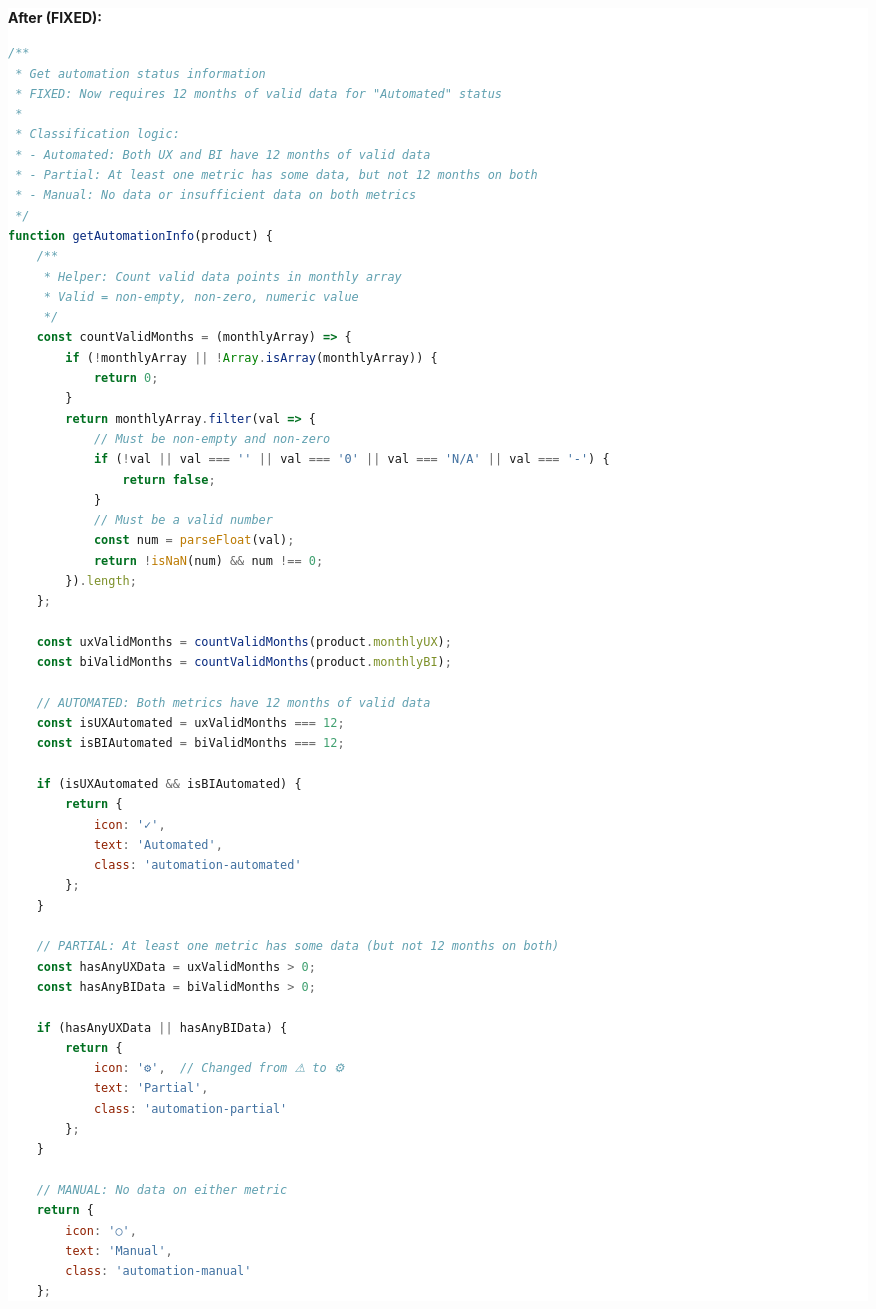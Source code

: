 **After (FIXED):**
```javascript
/**
 * Get automation status information
 * FIXED: Now requires 12 months of valid data for "Automated" status
 * 
 * Classification logic:
 * - Automated: Both UX and BI have 12 months of valid data
 * - Partial: At least one metric has some data, but not 12 months on both
 * - Manual: No data or insufficient data on both metrics
 */
function getAutomationInfo(product) {
    /**
     * Helper: Count valid data points in monthly array
     * Valid = non-empty, non-zero, numeric value
     */
    const countValidMonths = (monthlyArray) => {
        if (!monthlyArray || !Array.isArray(monthlyArray)) {
            return 0;
        }
        return monthlyArray.filter(val => {
            // Must be non-empty and non-zero
            if (!val || val === '' || val === '0' || val === 'N/A' || val === '-') {
                return false;
            }
            // Must be a valid number
            const num = parseFloat(val);
            return !isNaN(num) && num !== 0;
        }).length;
    };
    
    const uxValidMonths = countValidMonths(product.monthlyUX);
    const biValidMonths = countValidMonths(product.monthlyBI);
    
    // AUTOMATED: Both metrics have 12 months of valid data
    const isUXAutomated = uxValidMonths === 12;
    const isBIAutomated = biValidMonths === 12;
    
    if (isUXAutomated && isBIAutomated) {
        return {
            icon: '✓',
            text: 'Automated',
            class: 'automation-automated'
        };
    }
    
    // PARTIAL: At least one metric has some data (but not 12 months on both)
    const hasAnyUXData = uxValidMonths > 0;
    const hasAnyBIData = biValidMonths > 0;
    
    if (hasAnyUXData || hasAnyBIData) {
        return {
            icon: '⚙',  // Changed from ⚠ to ⚙
            text: 'Partial',
            class: 'automation-partial'
        };
    }
    
    // MANUAL: No data on either metric
    return {
        icon: '○',
        text: 'Manual',
        class: 'automation-manual'
    };
```